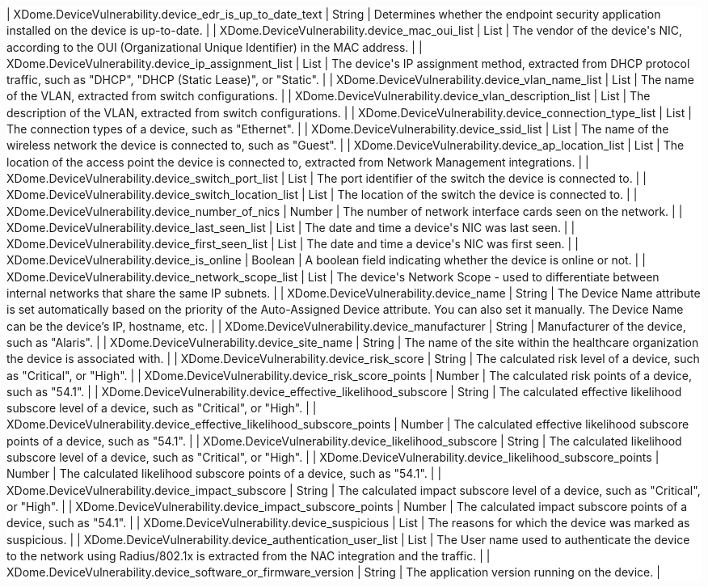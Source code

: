 | XDome.DeviceVulnerability.device_edr_is_up_to_date_text | String | Determines whether the endpoint security application installed on the device is up-to-date. | 
| XDome.DeviceVulnerability.device_mac_oui_list | List | The vendor of the device's NIC, according to the OUI \(Organizational Unique Identifier\) in the MAC address. | 
| XDome.DeviceVulnerability.device_ip_assignment_list | List | The device's IP assignment method, extracted from DHCP protocol traffic, such as "DHCP", "DHCP \(Static Lease\)", or "Static". | 
| XDome.DeviceVulnerability.device_vlan_name_list | List | The name of the VLAN, extracted from switch configurations. | 
| XDome.DeviceVulnerability.device_vlan_description_list | List | The description of the VLAN, extracted from switch configurations. | 
| XDome.DeviceVulnerability.device_connection_type_list | List | The connection types of a device, such as "Ethernet". | 
| XDome.DeviceVulnerability.device_ssid_list | List | The name of the wireless network the device is connected to, such as "Guest". | 
| XDome.DeviceVulnerability.device_ap_location_list | List | The location of the access point the device is connected to, extracted from Network Management integrations. | 
| XDome.DeviceVulnerability.device_switch_port_list | List | The port identifier of the switch the device is connected to. | 
| XDome.DeviceVulnerability.device_switch_location_list | List | The location of the switch the device is connected to. | 
| XDome.DeviceVulnerability.device_number_of_nics | Number | The number of network interface cards seen on the network. | 
| XDome.DeviceVulnerability.device_last_seen_list | List | The date and time a device's NIC was last seen. | 
| XDome.DeviceVulnerability.device_first_seen_list | List | The date and time a device's NIC was first seen. | 
| XDome.DeviceVulnerability.device_is_online | Boolean | A boolean field indicating whether the device is online or not. | 
| XDome.DeviceVulnerability.device_network_scope_list | List | The device's Network Scope - used to differentiate between internal networks that share the same IP subnets. | 
| XDome.DeviceVulnerability.device_name | String | The Device Name attribute is set automatically based on the priority of the Auto-Assigned Device attribute. You can also set it manually. The Device Name can be the device’s IP, hostname, etc. | 
| XDome.DeviceVulnerability.device_manufacturer | String | Manufacturer of the device, such as "Alaris". | 
| XDome.DeviceVulnerability.device_site_name | String | The name of the site within the healthcare organization the device is associated with. | 
| XDome.DeviceVulnerability.device_risk_score | String | The calculated risk level of a device, such as "Critical", or "High". | 
| XDome.DeviceVulnerability.device_risk_score_points | Number | The calculated risk points of a device, such as "54.1". | 
| XDome.DeviceVulnerability.device_effective_likelihood_subscore | String | The calculated effective likelihood subscore level of a device, such as "Critical", or "High". | 
| XDome.DeviceVulnerability.device_effective_likelihood_subscore_points | Number | The calculated effective likelihood subscore points of a device, such as "54.1". | 
| XDome.DeviceVulnerability.device_likelihood_subscore | String | The calculated likelihood subscore level of a device, such as "Critical", or "High". | 
| XDome.DeviceVulnerability.device_likelihood_subscore_points | Number | The calculated likelihood subscore points of a device, such as "54.1". | 
| XDome.DeviceVulnerability.device_impact_subscore | String | The calculated impact subscore level of a device, such as "Critical", or "High". | 
| XDome.DeviceVulnerability.device_impact_subscore_points | Number | The calculated impact subscore points of a device, such as "54.1". | 
| XDome.DeviceVulnerability.device_suspicious | List | The reasons for which the device was marked as suspicious. | 
| XDome.DeviceVulnerability.device_authentication_user_list | List | The User name used to authenticate the device to the network using Radius/802.1x is extracted from the NAC integration and the traffic. | 
| XDome.DeviceVulnerability.device_software_or_firmware_version | String | The application version running on the device. | 
